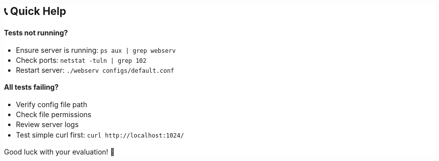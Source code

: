 
## 📞 Quick Help

**Tests not running?**
- Ensure server is running: `ps aux | grep webserv`
- Check ports: `netstat -tuln | grep 102`
- Restart server: `./webserv configs/default.conf`

**All tests failing?**
- Verify config file path
- Check file permissions
- Review server logs
- Test simple curl first: `curl http://localhost:1024/`

Good luck with your evaluation! 🚀
